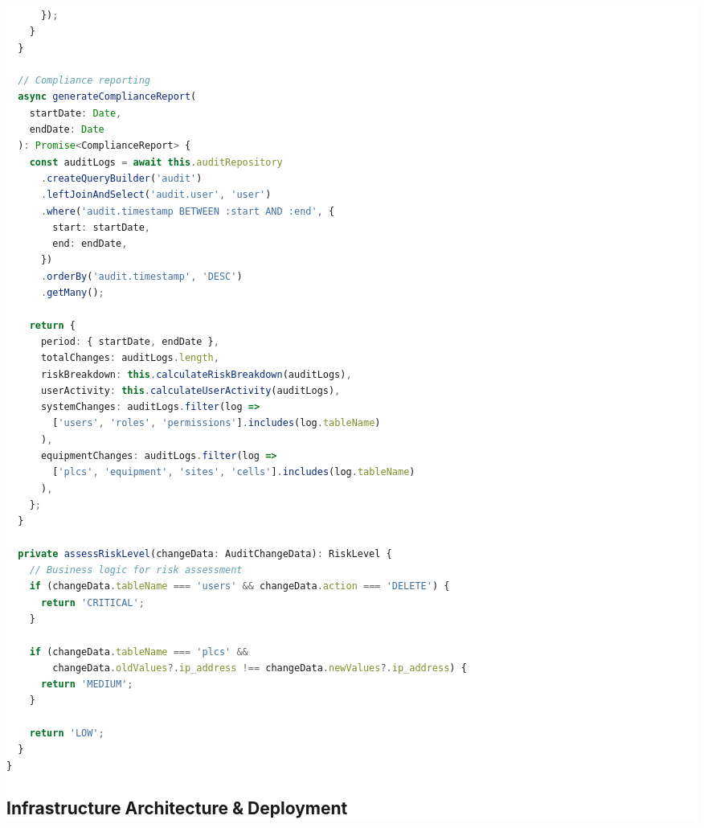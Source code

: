 ```typescript
      });
    }
  }

  // Compliance reporting
  async generateComplianceReport(
    startDate: Date, 
    endDate: Date
  ): Promise<ComplianceReport> {
    const auditLogs = await this.auditRepository
      .createQueryBuilder('audit')
      .leftJoinAndSelect('audit.user', 'user')
      .where('audit.timestamp BETWEEN :start AND :end', {
        start: startDate,
        end: endDate,
      })
      .orderBy('audit.timestamp', 'DESC')
      .getMany();

    return {
      period: { startDate, endDate },
      totalChanges: auditLogs.length,
      riskBreakdown: this.calculateRiskBreakdown(auditLogs),
      userActivity: this.calculateUserActivity(auditLogs),
      systemChanges: auditLogs.filter(log => 
        ['users', 'roles', 'permissions'].includes(log.tableName)
      ),
      equipmentChanges: auditLogs.filter(log => 
        ['plcs', 'equipment', 'sites', 'cells'].includes(log.tableName)
      ),
    };
  }

  private assessRiskLevel(changeData: AuditChangeData): RiskLevel {
    // Business logic for risk assessment
    if (changeData.tableName === 'users' && changeData.action === 'DELETE') {
      return 'CRITICAL';
    }
    
    if (changeData.tableName === 'plcs' && 
        changeData.oldValues?.ip_address !== changeData.newValues?.ip_address) {
      return 'MEDIUM';
    }
    
    return 'LOW';
  }
}
```

## Infrastructure Architecture & Deployment
